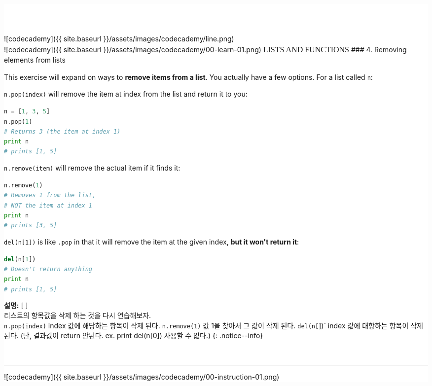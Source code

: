 <br>
<br>    
<br>    
![codecademy]({{ site.baseurl }}/assets/images/codecademy/line.png)
<br>
![codecademy]({{ site.baseurl }}/assets/images/codecademy/00-learn-01.png)    
<font size="3"  face="돋움">LISTS AND FUNCTIONS</font> 
### 4. Removing elements from lists    

This exercise will expand on ways to **remove items from a list**. You actually have a few options. For a list called `n`:

`n.pop(index)` will remove the item at index from the list and return it to you:

```python
n = [1, 3, 5]
n.pop(1)
# Returns 3 (the item at index 1)
print n
# prints [1, 5]
```
`n.remove(item)` will remove the actual item if it finds it:
```python
n.remove(1)
# Removes 1 from the list,
# NOT the item at index 1
print n
# prints [3, 5]
```
`del(n[1])` is like `.pop` in that it will remove the item at the given index, **but it won't return it**:
```python
del(n[1])
# Doesn't return anything
print n
# prints [1, 5]
```




**설명:** [ ]          
리스트의 항목값을 삭제 하는 것을 다시 연습해보자.    
`n.pop(index)` index 값에 해당하는 항목이 삭제 된다. 
`n.remove(1)`  값 1을 찾아서 그 값이 삭제 된다. 
`del(n[`])` index 값에 대항하는 항목이 삭제 된다. (단, 결과값이 return 안된다. ex. print del(n[0]) 사용할 수 없다.)
{: .notice--info}


<br>
<hr/>


![codecademy]({{ site.baseurl }}/assets/images/codecademy/00-instruction-01.png)    
